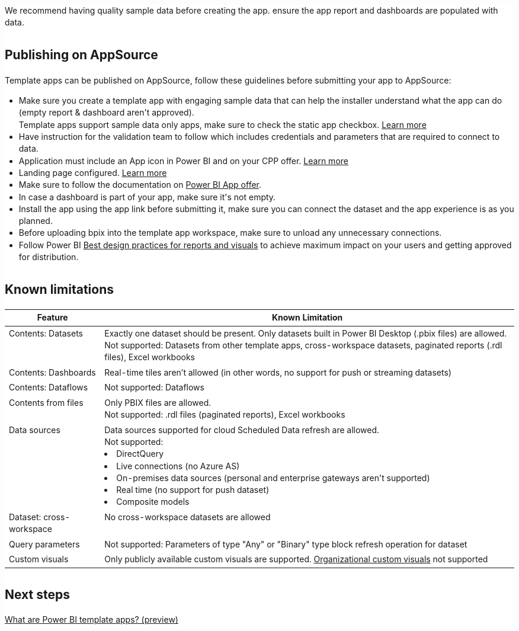 We recommend having quality sample data before creating the app. ensure the app report and dashboards are populated with data.

## Publishing on AppSource
Template apps can be published on AppSource, follow these guidelines before submitting your app to AppSource:

* Make sure you create a template app with engaging sample data that can help the installer understand what the app can do (empty report & dashboard aren't approved). 
<br>Template apps support sample data only apps, make sure to check the static app checkbox. [Learn more](https://docs.microsoft.com/en-us/power-bi/service-template-apps-create#create-the-test-template-app)
* Have instruction for the validation team to follow which includes credentials and parameters that are required to connect to data.
* Application must include an App icon in Power BI and on your CPP offer. [Learn more](https://docs.microsoft.com/power-bi/service-template-apps-create#create-the-test-template-app)
* Landing page configured. [Learn more](https://docs.microsoft.com/power-bi/service-template-apps-create#create-the-test-template-app)
* Make sure to follow the documentation on [Power BI App offer](https://docs.microsoft.com/azure/marketplace/cloud-partner-portal/power-bi/cpp-power-bi-offer).
* In case a dashboard is part of your app, make sure it's not empty.
* Install the app using the app link before submitting it, make sure you can connect the dataset and the app experience is as you planned.
* Before uploading bpix into the template app workspace, make sure to unload any unnecessary connections.
* Follow Power BI [Best design practices for reports and visuals](https://docs.microsoft.com/en-us/power-bi/visuals/power-bi-visualization-best-practices) to achieve maximum impact on your users and getting approved for distribution.

## Known limitations

| Feature | Known Limitation |
|---------|---------|
|Contents:  Datasets   | Exactly one dataset should be present. Only datasets built in Power BI Desktop (.pbix files) are allowed. <br>Not supported: Datasets from other template apps, cross-workspace datasets, paginated reports (.rdl files), Excel workbooks |
|Contents: Dashboards | Real-time tiles aren’t allowed (in other words, no support for push or streaming datasets) |
|Contents: Dataflows | Not supported: Dataflows |
|Contents from files | Only PBIX files are allowed. <br>Not supported: .rdl files (paginated reports), Excel workbooks   |
| Data sources | Data sources supported for cloud Scheduled Data refresh are allowed. <br>Not supported: <li> DirectQuery</li><li>Live connections (no Azure AS)</li> <li>On-premises data sources (personal and enterprise gateways aren't supported)</li> <li>Real time (no support for push dataset)</li> <li>Composite models</li></ul> |
| Dataset: cross-workspace | No cross-workspace datasets are allowed  |
| Query parameters | Not supported: Parameters of type "Any" or "Binary" type block refresh operation for dataset |
| Custom visuals | Only publicly available custom visuals are supported. [Organizational custom visuals](power-bi-custom-visuals-organization.md) not supported |

## Next steps

[What are Power BI template apps? (preview)](service-template-apps-overview.md)
